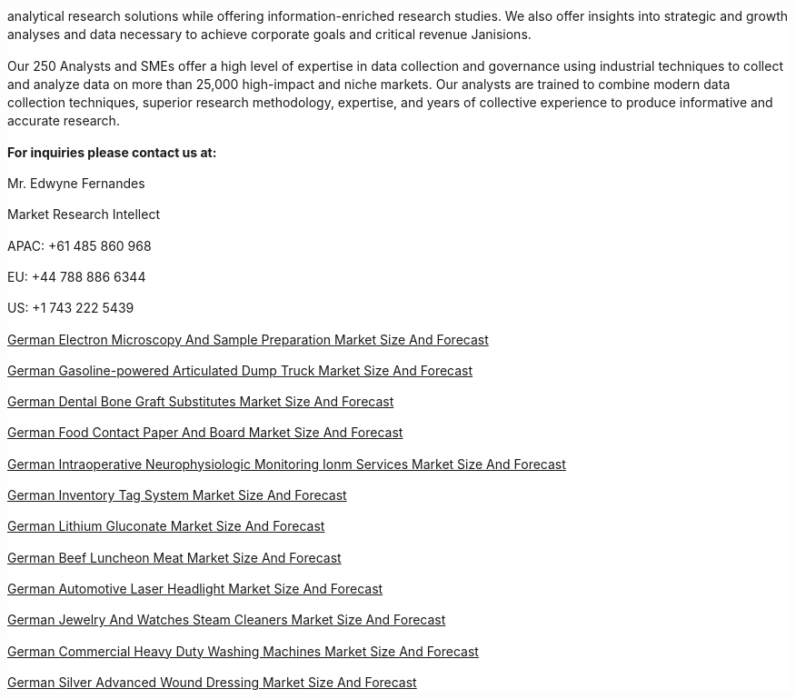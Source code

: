 analytical research solutions while offering information-enriched research studies.&nbsp;</span>We also offer insights into strategic and growth analyses and data necessary to achieve corporate goals and critical revenue Janisions.</p><p><span class="">Our 250 Analysts and SMEs offer a high level of expertise in data collection and governance using industrial techniques to collect and analyze data on more than 25,000 high-impact and niche markets. Our analysts are trained to combine modern data collection techniques, superior research methodology, expertise, and years of collective experience to produce informative and accurate research.</span></p><p><strong>For inquiries please contact us at:</strong></p><p>Mr. Edwyne Fernandes</p><p>Market Research Intellect</p><p>APAC: +61 485 860 968</p><p>EU: +44 788 886 6344</p><p>US: +1 743 222 5439</p><p><a href="https://github.com/Ruumayy/25apr7/blob/main/Electron-Microscopy-And-Sample-Preparation-Market/China-Electron-Microscopy-And-Sample-Preparation-Market.md">German Electron Microscopy And Sample Preparation Market Size And Forecast</a></p><p><a href="https://github.com/Ruumayy/25apr8/blob/main/Gasoline-powered-Articulated-Dump-Truck-Market/China-Gasoline-powered-Articulated-Dump-Truck-Market.md">German Gasoline-powered Articulated Dump Truck Market Size And Forecast</a></p><p><a href="https://github.com/Ruumayy/25apr1/blob/main/Dental-Bone-Graft-Substitutes-Market/China-Dental-Bone-Graft-Substitutes-Market.md">German Dental Bone Graft Substitutes Market Size And Forecast</a></p><p><a href="https://github.com/Ruumayy/25apr2/blob/main/Food-Contact-Paper-And-Board-Market/China-Food-Contact-Paper-And-Board-Market.md">German Food Contact Paper And Board Market Size And Forecast</a></p><p><a href="https://github.com/Ruumayy/25apr4/blob/main/Intraoperative-Neurophysiologic-Monitoring-Ionm-Services-Market/China-Intraoperative-Neurophysiologic-Monitoring-Ionm-Services-Market.md">German Intraoperative Neurophysiologic Monitoring Ionm Services Market Size And Forecast</a></p><p><a href="https://github.com/Ruumayy/25apr5/blob/main/Inventory-Tag-System-Market/China-Inventory-Tag-System-Market.md">German Inventory Tag System Market Size And Forecast</a></p><p><a href="https://github.com/Ruumayy/25apr6/blob/main/Lithium-Gluconate-Market/China-Lithium-Gluconate-Market.md">German Lithium Gluconate Market Size And Forecast</a></p><p><a href="https://github.com/Ruumayy/25apr7/blob/main/Beef-Luncheon-Meat-Market/China-Beef-Luncheon-Meat-Market.md">German Beef Luncheon Meat Market Size And Forecast</a></p><p><a href="https://github.com/Ruumayy/25apr8/blob/main/Automotive-Laser-Headlight-Market/China-Automotive-Laser-Headlight-Market.md">German Automotive Laser Headlight Market Size And Forecast</a></p><p><a href="https://github.com/Ruumayy/25apr1/blob/main/Jewelry-And-Watches-Steam-Cleaners-Market/China-Jewelry-And-Watches-Steam-Cleaners-Market.md">German Jewelry And Watches Steam Cleaners Market Size And Forecast</a></p><p><a href="https://github.com/Ruumayy/25apr2/blob/main/Commercial-Heavy-Duty-Washing-Machines-Market/China-Commercial-Heavy-Duty-Washing-Machines-Market.md">German Commercial Heavy Duty Washing Machines Market Size And Forecast</a></p><p><a href="https://github.com/Ruumayy/25apr3/blob/main/Silver-Advanced-Wound-Dressing-Market/China-Silver-Advanced-Wound-Dressing-Market.md">German Silver Advanced Wound Dressing Market Size And Forecast</a></p>
